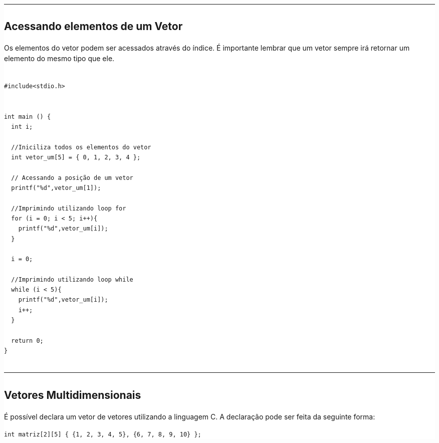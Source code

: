 ----


## Acessando elementos de um Vetor

Os elementos do vetor podem ser acessados através do índice. É importante lembrar que um
vetor sempre irá retornar um elemento do mesmo tipo que ele.


```

#include<stdio.h>


int main () {
  int i;

  //Iniciliza todos os elementos do vetor
  int vetor_um[5] = { 0, 1, 2, 3, 4 };

  // Acessando a posição de um vetor
  printf("%d",vetor_um[1]);

  //Imprimindo utilizando loop for
  for (i = 0; i < 5; i++){
    printf("%d",vetor_um[i]);
  }

  i = 0;

  //Imprimindo utilizando loop while
  while (i < 5){
    printf("%d",vetor_um[i]);
    i++;
  }

  return 0;
}


```

----

## Vetores Multidimensionais

É possível declara um vetor de vetores utilizando a linguagem C. A declaração pode
ser feita da seguinte forma:

```
int matriz[2][5] { {1, 2, 3, 4, 5}, {6, 7, 8, 9, 10} };

```


[1]: https://diego91964.github.io/unipac/tecnicas-de-programacao-2017-2.html
[2]: https://github.com/diego91964/unipac/tree/master/disciplinas/tecnicas-de-programacao-2017-2
[3]: https://github.com/diego91964/tec-unipac/tree/master/tecnicas-unipac